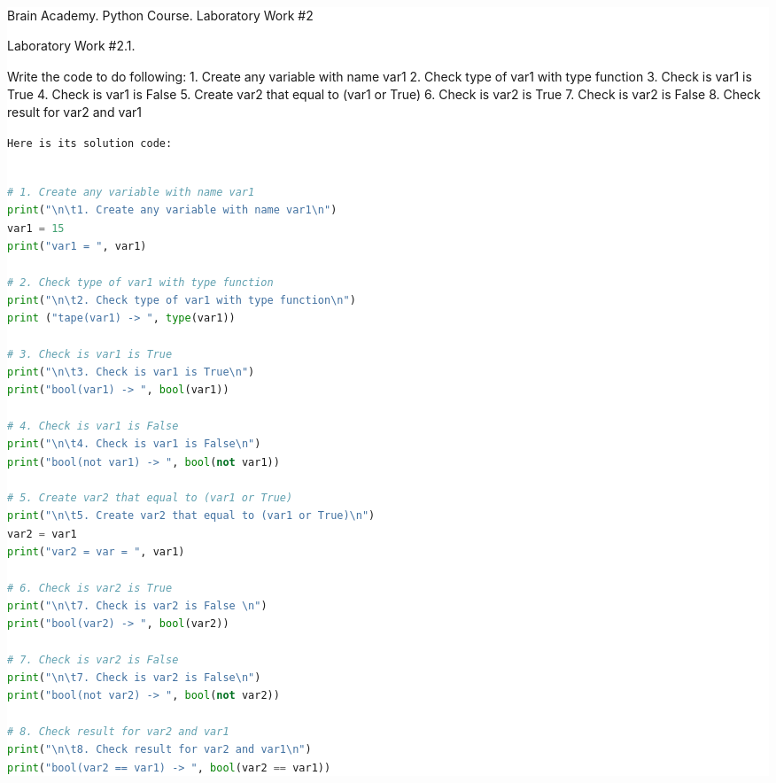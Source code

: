 
Brain Academy. Python Course. Laboratory Work #2

Laboratory Work #2.1.

Write the code to do following:
    1. Create any variable with name var1
    2. Check type of var1 with type function
    3. Check is var1 is True
    4. Check is var1 is False
    5. Create var2 that equal to (var1 or True)
    6. Check is var2 is True
    7. Check is var2 is False
    8. Check result for var2 and var1
    
    Here is its solution code: 
    
```python  

# 1. Create any variable with name var1
print("\n\t1. Create any variable with name var1\n")
var1 = 15
print("var1 = ", var1)

# 2. Check type of var1 with type function
print("\n\t2. Check type of var1 with type function\n")
print ("tape(var1) -> ", type(var1))

# 3. Check is var1 is True
print("\n\t3. Check is var1 is True\n")
print("bool(var1) -> ", bool(var1))

# 4. Check is var1 is False
print("\n\t4. Check is var1 is False\n")
print("bool(not var1) -> ", bool(not var1))

# 5. Create var2 that equal to (var1 or True)
print("\n\t5. Create var2 that equal to (var1 or True)\n")
var2 = var1
print("var2 = var = ", var1)

# 6. Check is var2 is True
print("\n\t7. Check is var2 is False \n")
print("bool(var2) -> ", bool(var2))

# 7. Check is var2 is False
print("\n\t7. Check is var2 is False\n")
print("bool(not var2) -> ", bool(not var2))

# 8. Check result for var2 and var1
print("\n\t8. Check result for var2 and var1\n")
print("bool(var2 == var1) -> ", bool(var2 == var1))
```
